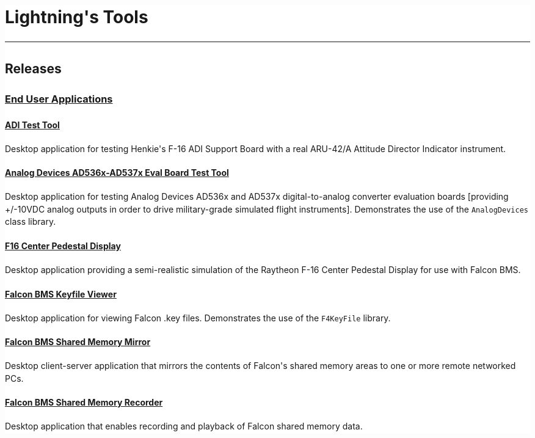 # Lightning's Tools

***
## Releases

### [End User Applications](https://github.com/lightningviper/lightningstools/raw/master/releases/End%20User%20Applications)

#### [ADI Test Tool](https://github.com/lightningviper/lightningstools/raw/master/releases/End%20User%20Applications/ADI%20Test%20Tool/Version%200.1.0.0/ADITestTool_v0_1_0_0__x86.zip)
Desktop application for testing Henkie's F-16 ADI Support Board with a real ARU-42/A Attitude Director Indicator instrument.

#### [Analog Devices AD536x-AD537x Eval Board Test Tool](https://github.com/lightningviper/lightningstools/raw/master/releases/End%20User%20Applications/Analog%20Devices%20AD536x-AD537x%20Eval%20Board%20Test%20Tool/Version%200.1.0.0/AnalogDevicesAD536xAD537xEvalBoardTestTool_v0_1_0_0.zip)
Desktop application for testing Analog Devices AD536x and AD537x digital-to-analog converter evaluation boards [providing +/-10VDC analog outputs in order to drive military-grade simulated flight instruments]. Demonstrates the use of the `AnalogDevices` class library.

#### [F16 Center Pedestal Display](https://github.com/lightningviper/lightningstools/raw/master/releases/End%20User%20Applications/F16%20Center%20Pedestal%20Display/Version%200.5.8.1/F16CPD_v0_5_8_1__x86.zip)
Desktop application providing a semi-realistic simulation of the Raytheon F-16 Center Pedestal Display for use with Falcon BMS.  

#### [Falcon BMS Keyfile Viewer](https://github.com/lightningviper/lightningstools/raw/master/releases/End%20User%20Applications/Falcon%20BMS%20Keyfile%20Viewer/Version%200.1.0.0/Falcon_BMS_Keyfile_Viewer_v0_1_0_0__x86.zip)
Desktop application for viewing Falcon .key files.  Demonstrates the use of the `F4KeyFile` library.

#### [Falcon BMS Shared Memory Mirror](https://github.com/lightningviper/lightningstools/raw/master/releases/End%20User%20Applications/Falcon%20BMS%20Shared%20Memory%20Mirror/for%20Falcon%20BMS%204.37/F4SharedMemMirror_for_Falcon_BMS_4_37__x86.zip)
Desktop client-server application that mirrors the contents of Falcon's shared memory areas to one or more remote networked PCs.

#### [Falcon BMS Shared Memory Recorder](https://github.com/lightningviper/lightningstools/raw/master/releases/End%20User%20Applications/Falcon%20BMS%20Shared%20Memory%20Recorder/for%20Falcon%20BMS%204.37/Shared_Memory_Recorder_for_Falcon_BMS_4_37__x86.zip)
Desktop application that enables recording and playback of Falcon shared memory data.
